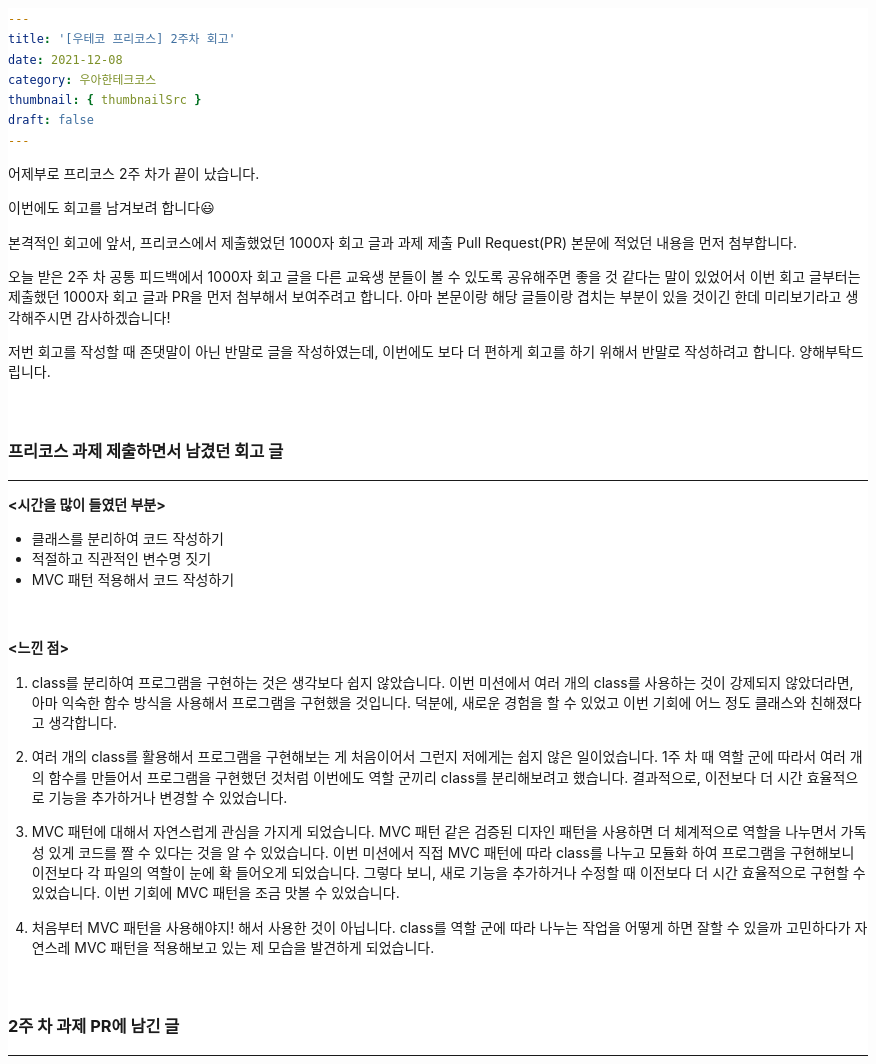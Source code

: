 ```yaml
---
title: '[우테코 프리코스] 2주차 회고'
date: 2021-12-08
category: 우아한테크코스
thumbnail: { thumbnailSrc }
draft: false
---
```


어제부로 프리코스 2주 차가 끝이 났습니다.

이번에도 회고를 남겨보려 합니다😃

본격적인 회고에 앞서, 프리코스에서 제출했었던 1000자 회고 글과 과제 제출 Pull Request(PR) 본문에 적었던 내용을 먼저 첨부합니다.

오늘 받은 2주 차 공통 피드백에서 1000자 회고 글을 다른 교육생 분들이 볼 수 있도록 공유해주면 좋을 것 같다는 말이 있었어서 이번 회고 글부터는 제출했던 1000자 회고 글과 PR을 먼저 첨부해서 보여주려고 합니다. 아마 본문이랑 해당 글들이랑 겹치는 부분이 있을 것이긴 한데 미리보기라고 생각해주시면 감사하겠습니다!

저번 회고를 작성할 때 존댓말이 아닌 반말로 글을 작성하였는데, 이번에도 보다 더 편하게 회고를 하기 위해서 반말로 작성하려고 합니다. 양해부탁드립니다.

<br>

### 프리코스 과제 제출하면서 남겼던 회고 글

---

**<시간을 많이 들였던 부분>**

- 클래스를 분리하여 코드 작성하기
- 적절하고 직관적인 변수명 짓기
- MVC 패턴 적용해서 코드 작성하기

<br>

**<느낀 점>**

1.  class를 분리하여 프로그램을 구현하는 것은 생각보다 쉽지 않았습니다. 이번 미션에서 여러 개의 class를 사용하는 것이 강제되지 않았더라면, 아마 익숙한 함수 방식을 사용해서 프로그램을 구현했을 것입니다. 덕분에, 새로운 경험을 할 수 있었고 이번 기회에 어느 정도 클래스와 친해졌다고 생각합니다.

2.  여러 개의 class를 활용해서 프로그램을 구현해보는 게 처음이어서 그런지 저에게는 쉽지 않은 일이었습니다. 1주 차 때 역할 군에 따라서 여러 개의 함수를 만들어서 프로그램을 구현했던 것처럼 이번에도 역할 군끼리 class를 분리해보려고 했습니다. 결과적으로, 이전보다 더 시간 효율적으로 기능을 추가하거나 변경할 수 있었습니다.

3.  MVC 패턴에 대해서 자연스럽게 관심을 가지게 되었습니다. MVC 패턴 같은 검증된 디자인 패턴을 사용하면 더 체계적으로 역할을 나누면서 가독성 있게 코드를 짤 수 있다는 것을 알 수 있었습니다. 이번 미션에서 직접 MVC 패턴에 따라 class를 나누고 모듈화 하여 프로그램을 구현해보니 이전보다 각 파일의 역할이 눈에 확 들어오게 되었습니다. 그렇다 보니, 새로 기능을 추가하거나 수정할 때 이전보다 더 시간 효율적으로 구현할 수 있었습니다. 이번 기회에 MVC 패턴을 조금 맛볼 수 있었습니다.

4.  처음부터 MVC 패턴을 사용해야지! 해서 사용한 것이 아닙니다. class를 역할 군에 따라 나누는 작업을 어떻게 하면 잘할 수 있을까 고민하다가 자연스레 MVC 패턴을 적용해보고 있는 제 모습을 발견하게 되었습니다.

<br>

### 2주 차 과제 PR에 남긴 글

---
